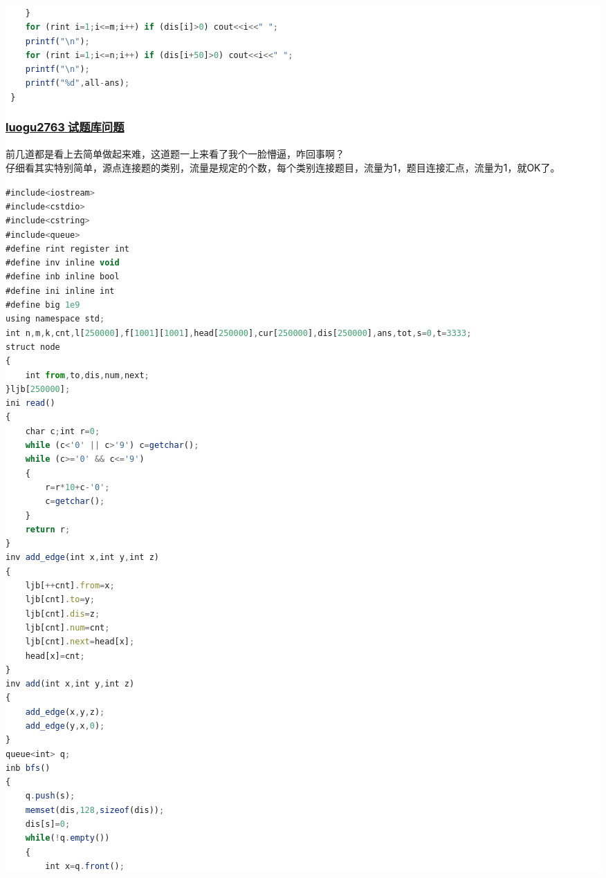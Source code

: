 ```javascript
    }
    for (rint i=1;i<=m;i++) if (dis[i]>0) cout<<i<<" ";
    printf("\n");
    for (rint i=1;i<=n;i++) if (dis[i+50]>0) cout<<i<<" ";
    printf("\n");
    printf("%d",all-ans);
 }
```
### [luogu2763 试题库问题](https://www.luogu.org/problemnew/show/P2763)
前几道都是看上去简单做起来难，这道题一上来看了我个一脸懵逼，咋回事啊？    
仔细看其实特别简单，源点连接题的类别，流量是规定的个数，每个类别连接题目，流量为1，题目连接汇点，流量为1，就OK了。
```javascript
#include<iostream>
#include<cstdio>
#include<cstring>
#include<queue>
#define rint register int
#define inv inline void
#define inb inline bool
#define ini inline int
#define big 1e9
using namespace std;
int n,m,k,cnt,l[250000],f[1001][1001],head[250000],cur[250000],dis[250000],ans,tot,s=0,t=3333;
struct node
{
    int from,to,dis,num,next;
}ljb[250000];
ini read()
{
    char c;int r=0;
    while (c<'0' || c>'9') c=getchar();
    while (c>='0' && c<='9')
    {
        r=r*10+c-'0';
        c=getchar();
    }
    return r;
}
inv add_edge(int x,int y,int z)
{
    ljb[++cnt].from=x;
    ljb[cnt].to=y;
    ljb[cnt].dis=z;
    ljb[cnt].num=cnt;
    ljb[cnt].next=head[x];
    head[x]=cnt;
}
inv add(int x,int y,int z)
{
	add_edge(x,y,z);
	add_edge(y,x,0);
}
queue<int> q;
inb bfs()
{
    q.push(s);
    memset(dis,128,sizeof(dis));
    dis[s]=0;
    while(!q.empty())
    {
        int x=q.front();
```